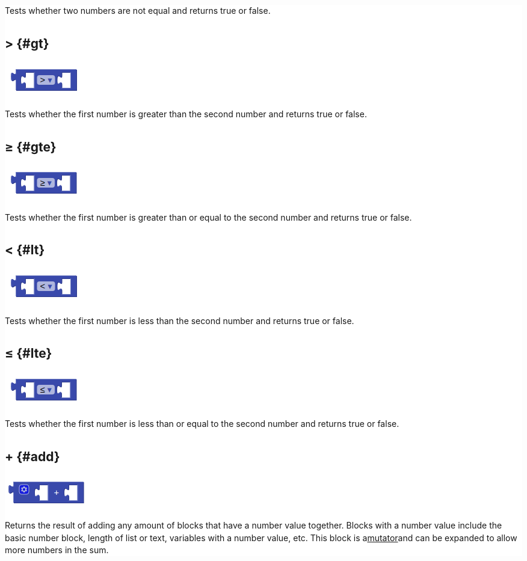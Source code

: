 Tests whether two numbers are not equal and returns true or false.

## &gt; {#gt}

![](../.gitbook/assets/greater.png)

Tests whether the first number is greater than the second number and returns true or false.

## ≥ {#gte}

![](../.gitbook/assets/greaterequal.png)

Tests whether the first number is greater than or equal to the second number and returns true or false.

## &lt; {#lt}

![](../.gitbook/assets/less.png)

Tests whether the first number is less than the second number and returns true or false.

## ≤ {#lte}

![](../.gitbook/assets/lessequal.png)

Tests whether the first number is less than or equal to the second number and returns true or false.

## + {#add}

![](../.gitbook/assets/plus.png)

Returns the result of adding any amount of blocks that have a number value together. Blocks with a number value include the basic number block, length of list or text, variables with a number value, etc. This block is a[mutator](http://appinventor.mit.edu/explore/ai2/support/concepts/mutators.html)and can be expanded to allow more numbers in the sum.
